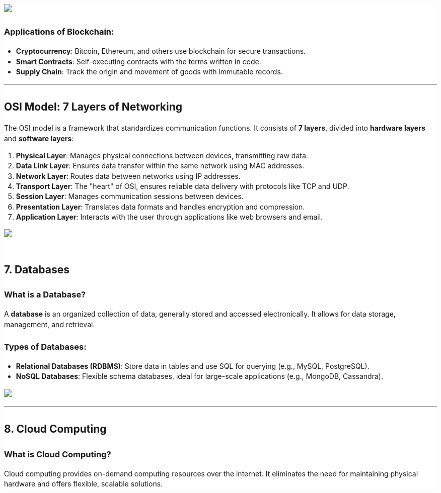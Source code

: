 <img src="https://m.foolcdn.com/media/dubs/images/how-blockchain-works-infographic.width-880.png" widht="350" height="350"/>

### **Applications of Blockchain**:
- **Cryptocurrency**: Bitcoin, Ethereum, and others use blockchain for secure transactions.
- **Smart Contracts**: Self-executing contracts with the terms written in code.
- **Supply Chain**: Track the origin and movement of goods with immutable records.

---

## **OSI Model: 7 Layers of Networking**

The OSI model is a framework that standardizes communication functions. It consists of **7 layers**, divided into **hardware layers** and **software layers**:

1. **Physical Layer**: Manages physical connections between devices, transmitting raw data.
2. **Data Link Layer**: Ensures data transfer within the same network using MAC addresses.
3. **Network Layer**: Routes data between networks using IP addresses.
4. **Transport Layer**: The "heart" of OSI, ensures reliable data delivery with protocols like TCP and UDP.
5. **Session Layer**: Manages communication sessions between devices.
6. **Presentation Layer**: Translates data formats and handles encryption and compression.
7. **Application Layer**: Interacts with the user through applications like web browsers and email.

<img src="https://miro.medium.com/v2/resize:fit:1400/format:webp/1*ZGnXoisgbx3EKeKtQyMVFg.png" widht="500" height="500"/>

---

## **7. Databases**

### **What is a Database?**
A **database** is an organized collection of data, generally stored and accessed electronically. It allows for data storage, management, and retrieval.

### **Types of Databases**:
- **Relational Databases (RDBMS)**: Store data in tables and use SQL for querying (e.g., MySQL, PostgreSQL).
- **NoSQL Databases**: Flexible schema databases, ideal for large-scale applications (e.g., MongoDB, Cassandra).

<img src="https://d3an9kf42ylj3p.cloudfront.net/uploads/2023/10/kf_typesofdbms_oct23.png" widht="300" height="300"/>

---

## **8. Cloud Computing**

### **What is Cloud Computing?**
Cloud computing provides on-demand computing resources over the internet. It eliminates the need for maintaining physical hardware and offers flexible, scalable solutions.
